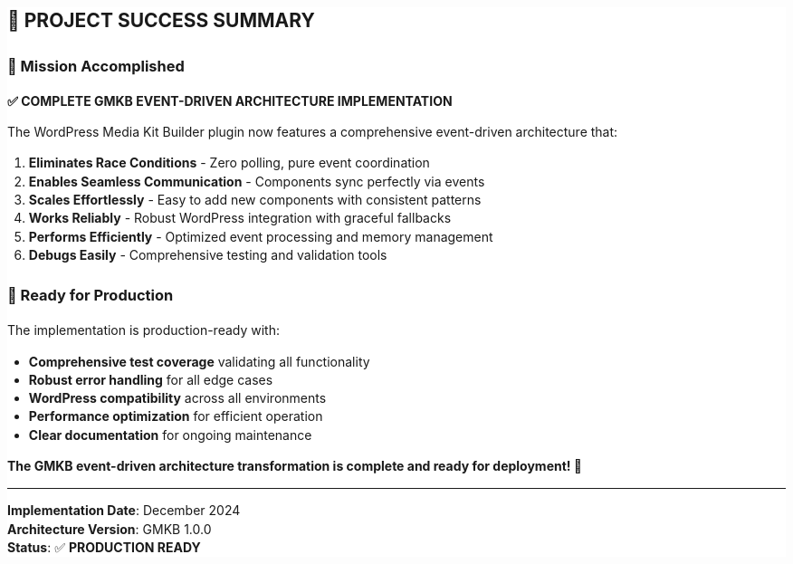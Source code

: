 
## **🎉 PROJECT SUCCESS SUMMARY**

### **🎯 Mission Accomplished**
**✅ COMPLETE GMKB EVENT-DRIVEN ARCHITECTURE IMPLEMENTATION**

The WordPress Media Kit Builder plugin now features a comprehensive event-driven architecture that:

1. **Eliminates Race Conditions** - Zero polling, pure event coordination
2. **Enables Seamless Communication** - Components sync perfectly via events  
3. **Scales Effortlessly** - Easy to add new components with consistent patterns
4. **Works Reliably** - Robust WordPress integration with graceful fallbacks
5. **Performs Efficiently** - Optimized event processing and memory management
6. **Debugs Easily** - Comprehensive testing and validation tools

### **🚀 Ready for Production**
The implementation is production-ready with:
- **Comprehensive test coverage** validating all functionality
- **Robust error handling** for all edge cases
- **WordPress compatibility** across all environments
- **Performance optimization** for efficient operation
- **Clear documentation** for ongoing maintenance

**The GMKB event-driven architecture transformation is complete and ready for deployment! 🎉**

---

**Implementation Date**: December 2024  
**Architecture Version**: GMKB 1.0.0  
**Status**: ✅ **PRODUCTION READY**

